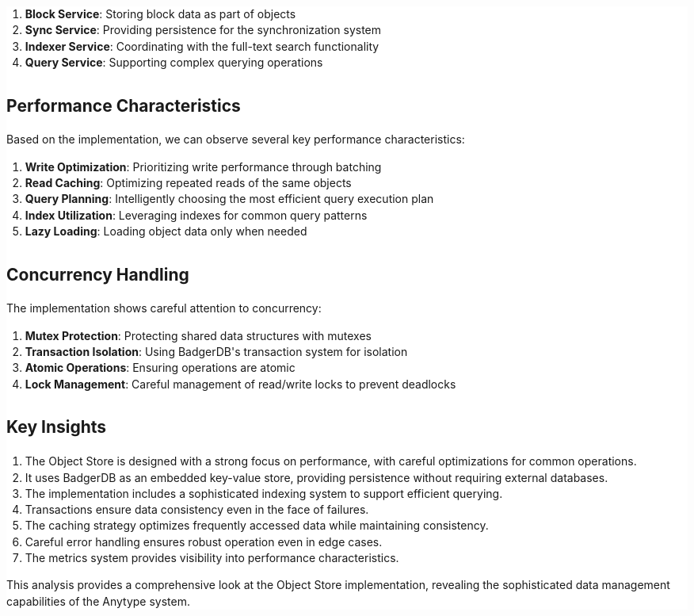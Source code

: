 1. **Block Service**: Storing block data as part of objects
2. **Sync Service**: Providing persistence for the synchronization system
3. **Indexer Service**: Coordinating with the full-text search functionality
4. **Query Service**: Supporting complex querying operations

## Performance Characteristics

Based on the implementation, we can observe several key performance characteristics:

1. **Write Optimization**: Prioritizing write performance through batching
2. **Read Caching**: Optimizing repeated reads of the same objects
3. **Query Planning**: Intelligently choosing the most efficient query execution plan
4. **Index Utilization**: Leveraging indexes for common query patterns
5. **Lazy Loading**: Loading object data only when needed

## Concurrency Handling

The implementation shows careful attention to concurrency:

1. **Mutex Protection**: Protecting shared data structures with mutexes
2. **Transaction Isolation**: Using BadgerDB's transaction system for isolation
3. **Atomic Operations**: Ensuring operations are atomic
4. **Lock Management**: Careful management of read/write locks to prevent deadlocks

## Key Insights

1. The Object Store is designed with a strong focus on performance, with careful optimizations for common operations.
2. It uses BadgerDB as an embedded key-value store, providing persistence without requiring external databases.
3. The implementation includes a sophisticated indexing system to support efficient querying.
4. Transactions ensure data consistency even in the face of failures.
5. The caching strategy optimizes frequently accessed data while maintaining consistency.
6. Careful error handling ensures robust operation even in edge cases.
7. The metrics system provides visibility into performance characteristics.

This analysis provides a comprehensive look at the Object Store implementation, revealing the sophisticated data management capabilities of the Anytype system.
